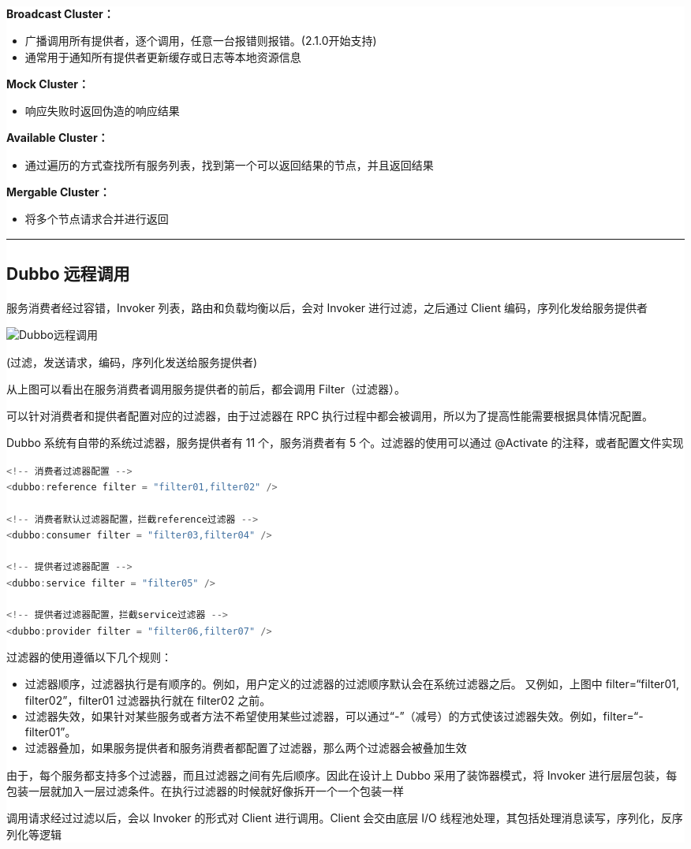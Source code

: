**Broadcast Cluster：**

- 广播调用所有提供者，逐个调用，任意一台报错则报错。(2.1.0开始支持)
- 通常用于通知所有提供者更新缓存或日志等本地资源信息

**Mock Cluster：**

- 响应失败时返回伪造的响应结果

**Available Cluster：**

- 通过遍历的方式查找所有服务列表，找到第一个可以返回结果的节点，并且返回结果

**Mergable Cluster：**

- 将多个节点请求合并进行返回

---

## Dubbo 远程调用

服务消费者经过容错，Invoker 列表，路由和负载均衡以后，会对 Invoker 进行过滤，之后通过 Client 编码，序列化发给服务提供者

![Dubbo远程调用](https://gitee.com/zxNchuPG/blogimage/raw/master/img/Dubbo%E8%BF%9C%E7%A8%8B%E8%B0%83%E7%94%A8.jpg)

(过滤，发送请求，编码，序列化发送给服务提供者)

从上图可以看出在服务消费者调用服务提供者的前后，都会调用 Filter（过滤器）。

可以针对消费者和提供者配置对应的过滤器，由于过滤器在 RPC 执行过程中都会被调用，所以为了提高性能需要根据具体情况配置。

Dubbo 系统有自带的系统过滤器，服务提供者有 11 个，服务消费者有 5 个。过滤器的使用可以通过 @Activate 的注释，或者配置文件实现

```java
<!-- 消费者过滤器配置 -->
<dubbo:reference filter = "filter01,filter02" />

<!-- 消费者默认过滤器配置，拦截reference过滤器 -->
<dubbo:consumer filter = "filter03,filter04" />

<!-- 提供者过滤器配置 -->
<dubbo:service filter = "filter05" />

<!-- 提供者过滤器配置，拦截service过滤器 -->
<dubbo:provider filter = "filter06,filter07" />
```

过滤器的使用遵循以下几个规则：

- 过滤器顺序，过滤器执行是有顺序的。例如，用户定义的过滤器的过滤顺序默认会在系统过滤器之后。
又例如，上图中 filter=“filter01, filter02”，filter01 过滤器执行就在 filter02 之前。
- 过滤器失效，如果针对某些服务或者方法不希望使用某些过滤器，可以通过“-”（减号）的方式使该过滤器失效。例如，filter=“-filter01”。
- 过滤器叠加，如果服务提供者和服务消费者都配置了过滤器，那么两个过滤器会被叠加生效

由于，每个服务都支持多个过滤器，而且过滤器之间有先后顺序。因此在设计上 Dubbo 采用了装饰器模式，将 Invoker 进行层层包装，每包装一层就加入一层过滤条件。在执行过滤器的时候就好像拆开一个一个包装一样

调用请求经过过滤以后，会以 Invoker 的形式对 Client 进行调用。Client 会交由底层 I/O 线程池处理，其包括处理消息读写，序列化，反序列化等逻辑
